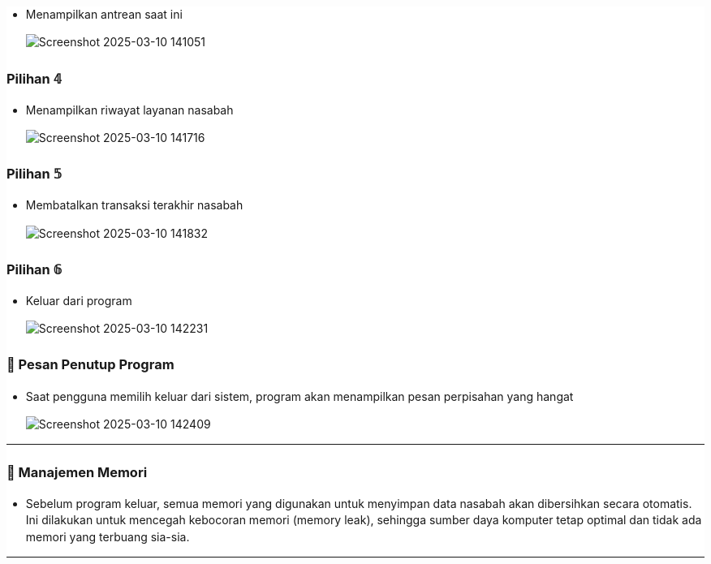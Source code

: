 - Menampilkan antrean saat ini 

  ![Screenshot 2025-03-10 141051](https://github.com/user-attachments/assets/a2e14634-e07b-4576-8434-aa2f3948b64a)

### Pilihan 𝟜

- Menampilkan riwayat layanan nasabah

  ![Screenshot 2025-03-10 141716](https://github.com/user-attachments/assets/b9e0ec2f-814c-4de0-995c-98211f58082c)

### Pilihan 𝟝

- Membatalkan transaksi terakhir nasabah

  ![Screenshot 2025-03-10 141832](https://github.com/user-attachments/assets/1a81c87f-4637-48a2-a572-916aa4e97359)

### Pilihan 𝟞

- Keluar dari program 

  ![Screenshot 2025-03-10 142231](https://github.com/user-attachments/assets/2d0623ac-44d3-4760-b10a-84547c047b6f)

### 🎉 Pesan Penutup Program

- Saat pengguna memilih keluar dari sistem, program akan menampilkan pesan perpisahan yang hangat

  ![Screenshot 2025-03-10 142409](https://github.com/user-attachments/assets/c71e5985-9b23-4f16-b1e7-e6ae2fb7c70f)

---
### 📝 Manajemen Memori

- Sebelum program keluar, semua memori yang digunakan untuk menyimpan data nasabah akan dibersihkan secara otomatis. Ini dilakukan untuk mencegah kebocoran memori (memory leak), sehingga sumber 
  daya komputer tetap optimal dan tidak ada memori yang terbuang sia-sia.
  
---
